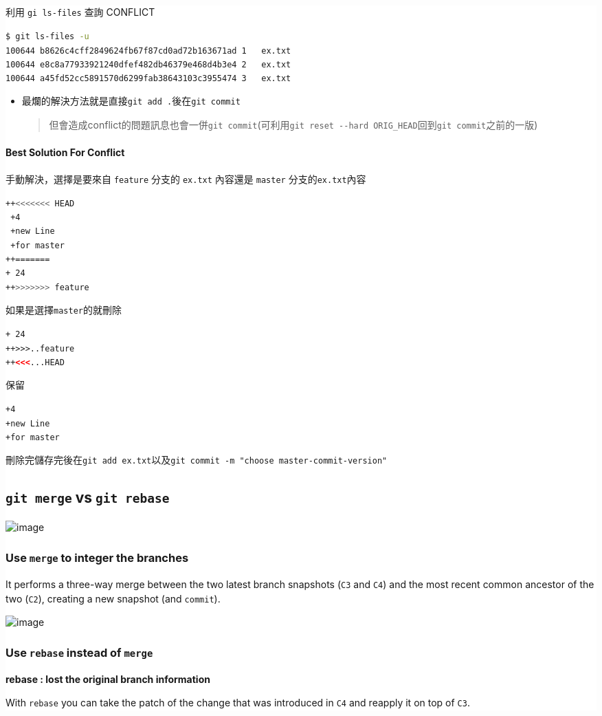 利用 `gi ls-files` 查詢 CONFLICT
```bash
$ git ls-files -u
100644 b8626c4cff2849624fb67f87cd0ad72b163671ad 1	ex.txt
100644 e8c8a77933921240dfef482db46379e468d4b3e4 2	ex.txt
100644 a45fd52cc5891570d6299fab38643103c3955474 3	ex.txt
```
- 最爛的解決方法就是直接`git add .`後在`git commit`
  > 但會造成conflict的問題訊息也會一併`git commit`(可利用`git reset --hard ORIG_HEAD`回到`git commit`之前的一版)  

#### Best Solution For Conflict
手動解決，選擇是要來自 `feature` 分支的 `ex.txt` 內容還是 `master` 分支的`ex.txt`內容
```bash
++<<<<<<< HEAD
 +4
 +new Line
 +for master
++=======
+ 24
++>>>>>>> feature
```
如果是選擇`master`的就刪除
```html
+ 24
++>>>..feature
++<<<...HEAD
```
保留 
```html
+4
+new Line
+for master
```
刪除完儲存完後在`git add ex.txt`以及`git commit -m "choose master-commit-version"`  

## `git merge` vs `git rebase`

![image](https://user-images.githubusercontent.com/68631186/127736291-d26756fc-3ab8-4fba-adea-4c51ed836c37.png)   

### Use `merge` to integer the branches

It performs a three-way merge between the two latest branch snapshots (`C3` and `C4`) and the most recent common ancestor of the two (`C2`), creating a new snapshot (and `commit`).   

![image](https://user-images.githubusercontent.com/68631186/127736382-d3ec1d77-ac2b-4eab-bd1e-537d6d42c0a3.png)  

### Use `rebase` instead of `merge`

**rebase : lost the original branch information**

With `rebase` you can take the patch of the change that was introduced in `C4` and reapply it on top of `C3`.  

